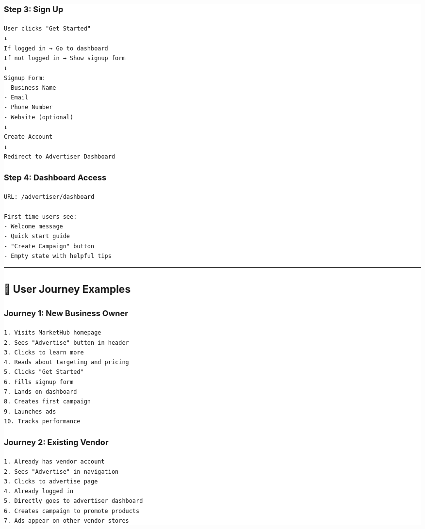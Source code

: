 ### **Step 3: Sign Up**
```
User clicks "Get Started"
↓
If logged in → Go to dashboard
If not logged in → Show signup form
↓
Signup Form:
- Business Name
- Email
- Phone Number
- Website (optional)
↓
Create Account
↓
Redirect to Advertiser Dashboard
```

### **Step 4: Dashboard Access**
```
URL: /advertiser/dashboard

First-time users see:
- Welcome message
- Quick start guide
- "Create Campaign" button
- Empty state with helpful tips
```

---

## 📱 **User Journey Examples**

### **Journey 1: New Business Owner**
```
1. Visits MarketHub homepage
2. Sees "Advertise" button in header
3. Clicks to learn more
4. Reads about targeting and pricing
5. Clicks "Get Started"
6. Fills signup form
7. Lands on dashboard
8. Creates first campaign
9. Launches ads
10. Tracks performance
```

### **Journey 2: Existing Vendor**
```
1. Already has vendor account
2. Sees "Advertise" in navigation
3. Clicks to advertise page
4. Already logged in
5. Directly goes to advertiser dashboard
6. Creates campaign to promote products
7. Ads appear on other vendor stores
```
